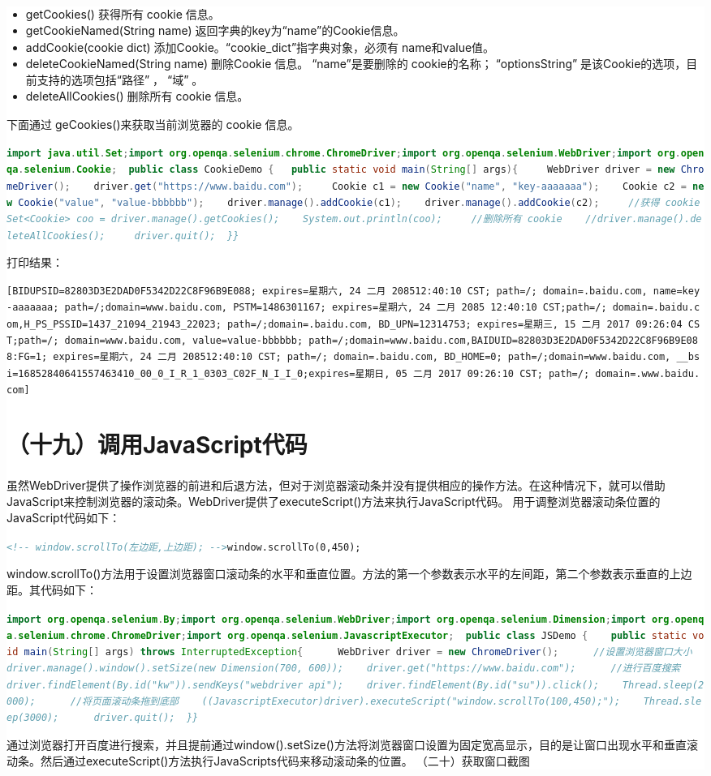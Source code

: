 - getCookies() 获得所有 cookie 信息。
- getCookieNamed(String name) 返回字典的key为“name”的Cookie信息。
- addCookie(cookie dict) 添加Cookie。“cookie_dict”指字典对象，必须有 name和value值。
- deleteCookieNamed(String name) 删除Cookie 信息。 “name”是要删除的 cookie的名称； “optionsString” 是该Cookie的选项，目前支持的选项包括“路径” ， “域” 。
- deleteAllCookies() 删除所有 cookie 信息。

下面通过 geCookies()来获取当前浏览器的 cookie 信息。

```java
import java.util.Set;import org.openqa.selenium.chrome.ChromeDriver;import org.openqa.selenium.WebDriver;import org.openqa.selenium.Cookie;  public class CookieDemo {   public static void main(String[] args){     WebDriver driver = new ChromeDriver();    driver.get("https://www.baidu.com");     Cookie c1 = new Cookie("name", "key-aaaaaaa");    Cookie c2 = new Cookie("value", "value-bbbbbb");    driver.manage().addCookie(c1);    driver.manage().addCookie(c2);     //获得 cookie    Set<Cookie> coo = driver.manage().getCookies();    System.out.println(coo);     //删除所有 cookie    //driver.manage().deleteAllCookies();     driver.quit();  }}
```

打印结果：

```html
[BIDUPSID=82803D3E2DAD0F5342D22C8F96B9E088; expires=星期六, 24 二月 208512:40:10 CST; path=/; domain=.baidu.com, name=key-aaaaaaa; path=/;domain=www.baidu.com, PSTM=1486301167; expires=星期六, 24 二月 2085 12:40:10 CST;path=/; domain=.baidu.com,H_PS_PSSID=1437_21094_21943_22023; path=/;domain=.baidu.com, BD_UPN=12314753; expires=星期三, 15 二月 2017 09:26:04 CST;path=/; domain=www.baidu.com, value=value-bbbbbb; path=/;domain=www.baidu.com,BAIDUID=82803D3E2DAD0F5342D22C8F96B9E088:FG=1; expires=星期六, 24 二月 208512:40:10 CST; path=/; domain=.baidu.com, BD_HOME=0; path=/;domain=www.baidu.com, __bsi=16852840641557463410_00_0_I_R_1_0303_C02F_N_I_I_0;expires=星期日, 05 二月 2017 09:26:10 CST; path=/; domain=.www.baidu.com]
```

# （十九）调用JavaScript代码

虽然WebDriver提供了操作浏览器的前进和后退方法，但对于浏览器滚动条并没有提供相应的操作方法。在这种情况下，就可以借助JavaScript来控制浏览器的滚动条。WebDriver提供了executeScript()方法来执行JavaScript代码。
用于调整浏览器滚动条位置的JavaScript代码如下：

```html
<!-- window.scrollTo(左边距,上边距); -->window.scrollTo(0,450);
```

window.scrollTo()方法用于设置浏览器窗口滚动条的水平和垂直位置。方法的第一个参数表示水平的左间距，第二个参数表示垂直的上边距。其代码如下：

```java
import org.openqa.selenium.By;import org.openqa.selenium.WebDriver;import org.openqa.selenium.Dimension;import org.openqa.selenium.chrome.ChromeDriver;import org.openqa.selenium.JavascriptExecutor;  public class JSDemo {    public static void main(String[] args) throws InterruptedException{      WebDriver driver = new ChromeDriver();      //设置浏览器窗口大小    driver.manage().window().setSize(new Dimension(700, 600));    driver.get("https://www.baidu.com");      //进行百度搜索    driver.findElement(By.id("kw")).sendKeys("webdriver api");    driver.findElement(By.id("su")).click();    Thread.sleep(2000);      //将页面滚动条拖到底部    ((JavascriptExecutor)driver).executeScript("window.scrollTo(100,450);");    Thread.sleep(3000);      driver.quit();  }}
```

通过浏览器打开百度进行搜索，并且提前通过window().setSize()方法将浏览器窗口设置为固定宽高显示，目的是让窗口出现水平和垂直滚动条。然后通过executeScript()方法执行JavaScripts代码来移动滚动条的位置。
（二十）获取窗口截图
